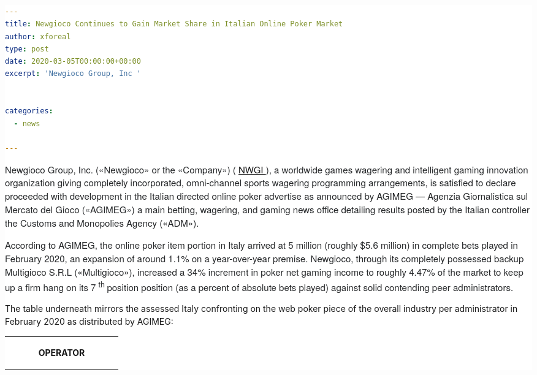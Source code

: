 ```yaml
---
title: Newgioco Continues to Gain Market Share in Italian Online Poker Market
author: xforeal 
type: post
date: 2020-03-05T00:00:00+00:00
excerpt: 'Newgioco Group, Inc '


categories:
  - news

---
```

<p class="canvas-atom canvas-text Mb(1.0em) Mb(0)--sm Mt(0.8em)--sm" data-reactid="12" style="margin: 0px 0px 1em; color: #26282a; font-family: 'Helvetica Neue', Helvetica, Arial, sans-serif; font-size: 15px; font-style: normal; font-variant-ligatures: normal; font-variant-caps: normal; font-weight: 400; letter-spacing: normal; orphans: 2; text-align: start; text-indent: 0px; text-transform: none; white-space: normal; widows: 2; word-spacing: 0px; -webkit-text-stroke-width: 0px; background-color: #ffffff; text-decoration-style: initial; text-decoration-color: initial;">
  Newgioco Group, Inc. (&#171;Newgioco&#187; or the &#171;Company&#187;) ( <a href="https://finance.yahoo.com/q?s=nwgi">NWGI </a>), a worldwide games wagering and intelligent gaming innovation organization giving completely incorporated, omni-channel sports wagering programming arrangements, is satisfied to declare proceeded with development in the Italian directed online poker advertise as announced by AGIMEG &#8212; Agenzia Giornalistica sul Mercato del Gioco (&#171;AGIMEG&#187;) a main betting, wagering, and gaming news office detailing results posted by the Italian controller the Customs and Monopolies Agency (&#171;ADM&#187;).
</p>

<p class="canvas-atom canvas-text Mb(1.0em) Mb(0)--sm Mt(0.8em)--sm" data-reactid="13" style="margin: 0px 0px 1em; color: #26282a; font-family: 'Helvetica Neue', Helvetica, Arial, sans-serif; font-size: 15px; font-style: normal; font-variant-ligatures: normal; font-variant-caps: normal; font-weight: 400; letter-spacing: normal; orphans: 2; text-align: start; text-indent: 0px; text-transform: none; white-space: normal; widows: 2; word-spacing: 0px; -webkit-text-stroke-width: 0px; background-color: #ffffff; text-decoration-style: initial; text-decoration-color: initial;">
  According to AGIMEG, the online poker item portion in Italy arrived at 5 million (roughly $5.6 million) in complete bets played in February 2020, an expansion of around 1.1&percnt; on a year-over-year premise. Newgioco, through its completely possessed backup Multigioco S.R.L (&#171;Multigioco&#187;), increased a 34&percnt; increment in poker net gaming income to roughly 4.47&percnt; of the market to keep up a firm hang on its 7 <sup>th </sup>position position (as a percent of absolute bets played) against solid contending peer administrators.
</p>

<p class="canvas-atom canvas-text Mb(1.0em) Mb(0)--sm Mt(0.8em)--sm" data-reactid="14">
  The table underneath mirrors the assessed Italy confronting on the web poker piece of the overall industry per administrator in February 2020 as distributed by AGIMEG:
</p>

<div class="canvas-table Px(4px) My(1.4em) Ov(a) canvas-atom" data-reactid="15" data-type="table">
  <table data-reactid="16">
    <tr>
      <td rowspan="2" width="171">
        <p align="center">
          <strong>OPERATOR </strong>
        </p>
      </td>
      